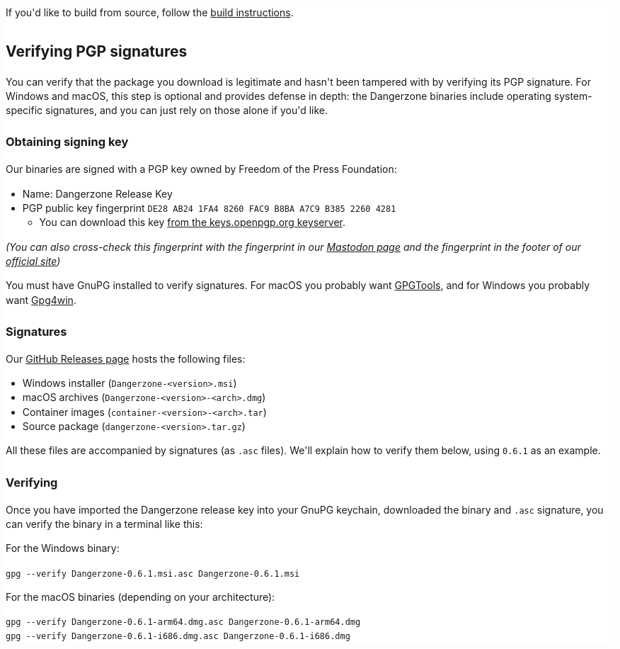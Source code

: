 If you'd like to build from source, follow the [build instructions](BUILD.md).

## Verifying PGP signatures

You can verify that the package you download is legitimate and hasn't been
tampered with by verifying its PGP signature. For Windows and macOS, this step
is optional and provides defense in depth: the Dangerzone binaries include
operating system-specific signatures, and you can just rely on those alone if
you'd like.

### Obtaining signing key

Our binaries are signed with a PGP key owned by Freedom of the Press Foundation:
* Name: Dangerzone Release Key
* PGP public key fingerprint `DE28 AB24 1FA4 8260 FAC9 B8BA A7C9 B385 2260 4281`
  - You can download this key [from the keys.openpgp.org keyserver](https://keys.openpgp.org/vks/v1/by-fingerprint/DE28AB241FA48260FAC9B8BAA7C9B38522604281).

_(You can also cross-check this fingerprint with the fingerprint in our
[Mastodon page](https://fosstodon.org/@dangerzone) and the fingerprint in the
footer of our [official site](https://dangerzone.rocks))_

You must have GnuPG installed to verify signatures. For macOS you probably want
[GPGTools](https://gpgtools.org/), and for Windows you probably want
[Gpg4win](https://www.gpg4win.org/).

### Signatures

Our [GitHub Releases page](https://github.com/freedomofpress/dangerzone/releases)
hosts the following files:
* Windows installer (`Dangerzone-<version>.msi`)
* macOS archives (`Dangerzone-<version>-<arch>.dmg`)
* Container images (`container-<version>-<arch>.tar`)
* Source package (`dangerzone-<version>.tar.gz`)

All these files are accompanied by signatures (as `.asc` files). We'll explain
how to verify them below, using `0.6.1` as an example.

### Verifying

Once you have imported the Dangerzone release key into your GnuPG keychain,
downloaded the binary and ``.asc`` signature, you can verify the binary in a
terminal like this:

For the Windows binary:

```
gpg --verify Dangerzone-0.6.1.msi.asc Dangerzone-0.6.1.msi
```

For the macOS binaries (depending on your architecture):

```
gpg --verify Dangerzone-0.6.1-arm64.dmg.asc Dangerzone-0.6.1-arm64.dmg
gpg --verify Dangerzone-0.6.1-i686.dmg.asc Dangerzone-0.6.1-i686.dmg
```
